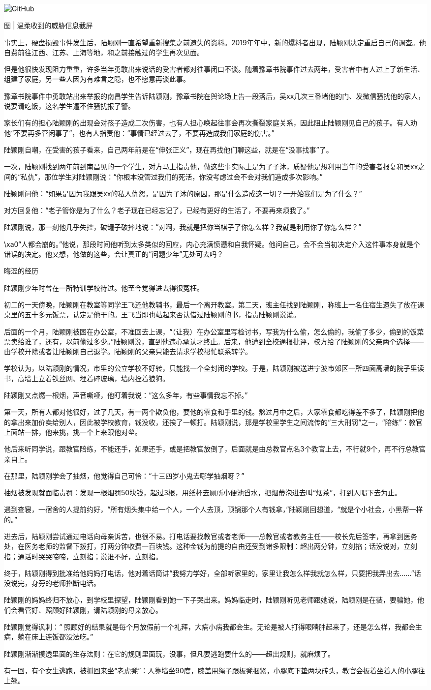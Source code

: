 ![GitHub](https://chinadigitaltimes.net/chinese/files/2023/04/post-694747-643243b77768b.)

图 | 温柔收到的威胁信息截屏

事实上，硬盘损毁事件发生后，陆颖刚一直希望重新搜集之前遗失的资料。2019年年中，新的爆料者出现，陆颖刚决定重启自己的调查。他自费前往江西、江苏、上海等地，和之前接触过的学生再次见面。

但是他很快发现阻力重重，许多当年勇敢出来说话的受害者都对往事闭口不谈。随着豫章书院事件过去两年，受害者中有人过上了新生活、组建了家庭，另一些人因为有难言之隐，也不愿意再谈此事。

豫章书院事件中勇敢站出来举报的南昌学生告诉陆颖刚，豫章书院在舆论场上告一段落后，吴xx几次三番堵他的门、发微信骚扰他的家人，说要请吃饭，这名学生遭不住骚扰报了警。

家长们有的担心陆颖刚的出现会对孩子造成二次伤害，也有人担心唤起往事会再次撕裂家庭关系，因此阻止陆颖刚见自己的孩子。有人劝他“不要再多管闲事了”，也有人指责他：“事情已经过去了，不要再造成我们家庭的伤害。”

陆颖刚自嘲，在受害的孩子看来，自己两年前是在“伸张正义”，现在再找他们聊这些，就是在“没事找事”了。

一次，陆颖刚找到两年前到南昌见的一个学生，对方马上指责他，做这些事实际上是为了子沐，质疑他是想利用当年的受害者报复和吴xx之间的“私仇”，那位学生对陆颖刚说：“你根本没管过我们的死活，你没考虑过会不会对我们造成多次影响。”

陆颖刚问他：“如果是因为我跟吴xx的私人仇怨，是因为子沐的原因，那是什么造成这一切？一开始我们是为了什么？”

对方回复他：“老子管你是为了什么？老子现在已经忘记了，已经有更好的生活了，不要再来烦我了。”

陆颖刚说，那一刻他几乎失控，破罐子破摔地说：“对啊，我就是把你当棋子了你怎么样？我就是利用你了你怎么样？”

\xa0“人都会崩的。”他说，那段时间他听到太多类似的回应，内心充满愤懑和自我怀疑。他问自己，会不会当初决定介入这件事本身就是个错误的决定。他又想，他做的这些，会让真正的“问题少年”无处可去吗？

晦涩的经历

陆颖刚少年时曾在一所特训学校待过。他至今觉得进去得很冤枉。

初二的一天傍晚，陆颖刚在教室等同学王飞还他教辅书，最后一个离开教室。第二天，班主任找到陆颖刚，称班上一名住宿生遗失了放在课桌里的五十多元饭票，认定是他干的。王飞当即也站起来否认借过陆颖刚的书，指责陆颖刚说谎。

后面的一个月，陆颖刚被困在办公室，不准回去上课，“（让我）在办公室里写检讨书，写我为什么偷，怎么偷的，我偷了多少，偷到的饭菜票卖给谁了，还有，以前偷过多少。”陆颖刚说，直到他违心承认才终止。后来，他遭到全校通报批评，校方给了陆颖刚的父亲两个选择——由学校开除或者让陆颖刚自己退学。陆颖刚的父亲只能去请求学校帮忙联系转学。

学校认为，以陆颖刚的情况，市里的公立学校不好转，只能找一个全封闭的学校。于是，陆颖刚被送进宁波市郊区一所四面高墙的院子里读书，高墙上立着铁丝网、埋着碎玻璃，墙内拴着狼狗。

陆颖刚又点燃一根烟，声音嘶哑，他盯着我说：“这么多年，有些事情我忘不掉。”

第一天，所有人都对他很好，过了几天，有一两个欺负他，要他的零食和手里的钱。熬过月中之后，大家零食都吃得差不多了，陆颖刚把他的拿出来加价卖给别人，因此被学校教育，钱没收，还挨了一顿打。陆颖刚说，那是学校里学生之间流传的“三大刑罚”之一，“陪练”：教官上面站一排，他来挑，挑一个上来跟他对垒。

他后来听同学说，跟教官陪练，不能还手，如果还手，或是把教官放倒了，后面就是由总教官点名3个教官上去，不行就9个，再不行总教官亲自上。

在那里，陆颖刚学会了抽烟，他觉得自己可怜：“十三四岁小鬼去哪学抽烟呀？”

抽烟被发现就面临责罚：发现一根烟罚50块钱，超过3根，用纸杯去厕所小便池舀水，把烟蒂泡进去叫“烟茶”，打到人喝下去为止。

遇到查寝，一宿舍的人提前约好，“所有烟头集中给一个人，一个人去顶，顶锅那个人有钱拿，”陆颖刚回想道，“就是个小社会，小黑帮一样的。”

进去后，陆颖刚尝试通过电话向母亲诉苦，也很不易。打电话要找教官或者老师——总教官或者教务主任——校长先后签字，再拿到医务处，在医务老师的监督下拨打，打两分钟收费一百块钱。这种金钱为前提的自由还受到诸多限制：超出两分钟，立刻掐；话没说对，立刻掐；通话时哭哭啼啼，立刻掐；说谁不好，立刻掐。

终于，陆颖刚得到批准给他妈妈打电话，他对着话筒讲“我努力学好，全部听家里的，家里让我怎么样我就怎么样，只要把我弄出去……”话没说完，身旁的老师掐断电话。

陆颖刚的妈妈终归不放心，到学校里探望，陆颖刚看到她一下子哭出来。妈妈临走时，陆颖刚听见老师跟她说，陆颖刚是在装，要骗她，他们会看管好、照顾好陆颖刚，请陆颖刚的母亲放心。

陆颖刚觉得讽刺：“ 照顾好的结果就是每个月放假前一个礼拜，大病小病我都会生。无论是被人打得眼睛肿起来了，还是怎么样，我都会生病，躺在床上连饭都没法吃。”

陆颖刚渐渐摸透里面的生存法则：在它的规则里面玩，没事，但凡要逃跑要什么的——超出规则，就麻烦了。

有一回，有个女生逃跑，被抓回来坐“老虎凳”：人靠墙坐90度，膝盖用绳子跟板凳捆紧，小腿底下垫两块砖头，教官会扳着坐着人的小腿往上翘。
